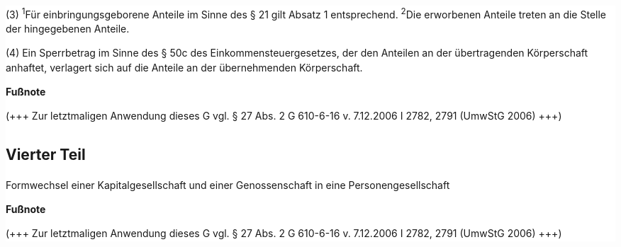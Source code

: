 </div>

<div class="jurAbsatz">

(3) <sup>1</sup>Für einbringungsgeborene Anteile im Sinne des § 21 gilt
Absatz 1 entsprechend. <sup>2</sup>Die erworbenen Anteile treten an die
Stelle der hingegebenen Anteile.

</div>

<div class="jurAbsatz">

(4) Ein Sperrbetrag im Sinne des § 50c des Einkommensteuergesetzes, der
den Anteilen an der übertragenden Körperschaft anhaftet, verlagert sich
auf die Anteile an der übernehmenden Körperschaft.

</div>

</div>

</div>

</div>

<div>

  
**Fußnote**

<div class="jnhtml">

<div>

<div class="jurAbsatz">

(+++ Zur letztmaligen Anwendung dieses G vgl. § 27 Abs. 2 G 610-6-16 v.
7.12.2006 I 2782, 2791 (UmwStG 2006) +++)

</div>

</div>

</div>

</div>

<span id="BJNR326710994BJNG001801301.html"></span>

## Vierter Teil  
Formwechsel einer Kapitalgesellschaft und einer Genossenschaft in eine Personengesellschaft

<div>

  
**Fußnote**

<div class="jnhtml">

<div>

<div class="jurAbsatz">

(+++ Zur letztmaligen Anwendung dieses G vgl. § 27 Abs. 2 G 610-6-16 v.
7.12.2006 I 2782, 2791 (UmwStG 2006) +++)

